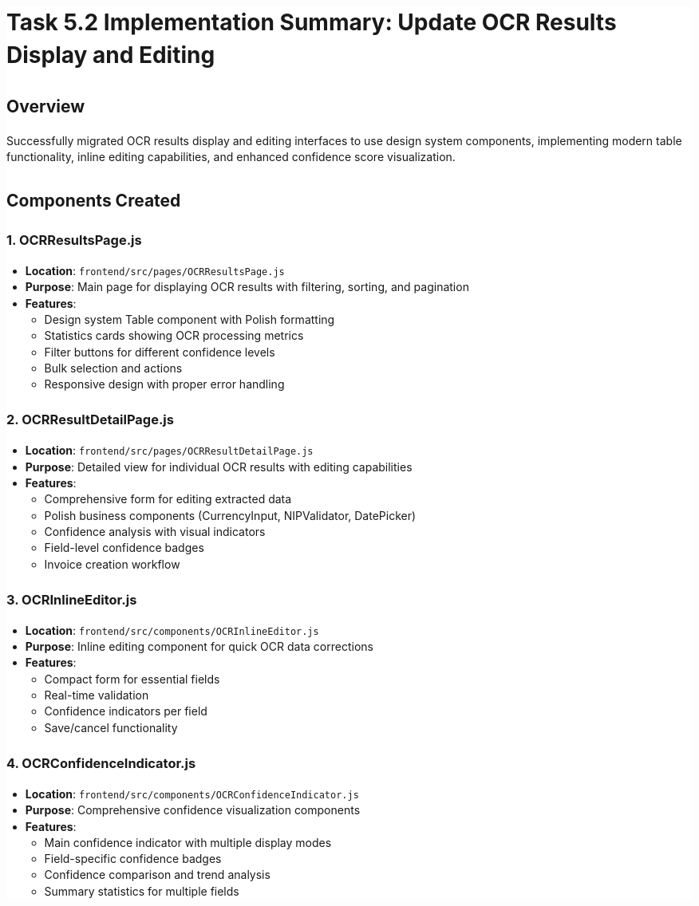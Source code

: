 # Task 5.2 Implementation Summary: Update OCR Results Display and Editing

## Overview
Successfully migrated OCR results display and editing interfaces to use design system components, implementing modern table functionality, inline editing capabilities, and enhanced confidence score visualization.

## Components Created

### 1. OCRResultsPage.js
- **Location**: `frontend/src/pages/OCRResultsPage.js`
- **Purpose**: Main page for displaying OCR results with filtering, sorting, and pagination
- **Features**:
  - Design system Table component with Polish formatting
  - Statistics cards showing OCR processing metrics
  - Filter buttons for different confidence levels
  - Bulk selection and actions
  - Responsive design with proper error handling

### 2. OCRResultDetailPage.js
- **Location**: `frontend/src/pages/OCRResultDetailPage.js`
- **Purpose**: Detailed view for individual OCR results with editing capabilities
- **Features**:
  - Comprehensive form for editing extracted data
  - Polish business components (CurrencyInput, NIPValidator, DatePicker)
  - Confidence analysis with visual indicators
  - Field-level confidence badges
  - Invoice creation workflow

### 3. OCRInlineEditor.js
- **Location**: `frontend/src/components/OCRInlineEditor.js`
- **Purpose**: Inline editing component for quick OCR data corrections
- **Features**:
  - Compact form for essential fields
  - Real-time validation
  - Confidence indicators per field
  - Save/cancel functionality

### 4. OCRConfidenceIndicator.js
- **Location**: `frontend/src/components/OCRConfidenceIndicator.js`
- **Purpose**: Comprehensive confidence visualization components
- **Features**:
  - Main confidence indicator with multiple display modes
  - Field-specific confidence badges
  - Confidence comparison and trend analysis
  - Summary statistics for multiple fields
